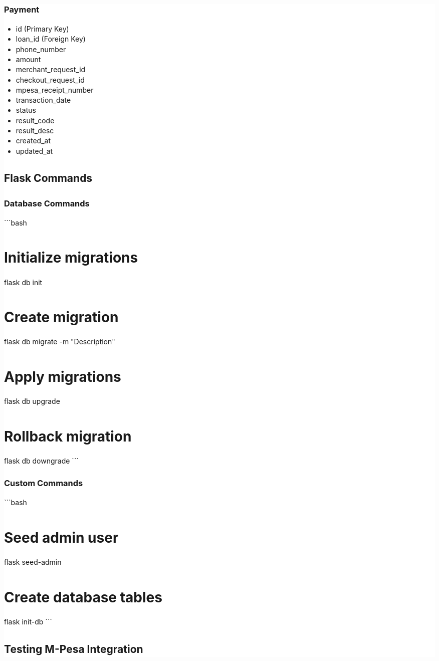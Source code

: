 ### Payment
- id (Primary Key)
- loan_id (Foreign Key)
- phone_number
- amount
- merchant_request_id
- checkout_request_id
- mpesa_receipt_number
- transaction_date
- status
- result_code
- result_desc
- created_at
- updated_at

## Flask Commands

### Database Commands
\`\`\`bash
# Initialize migrations
flask db init

# Create migration
flask db migrate -m "Description"

# Apply migrations
flask db upgrade

# Rollback migration
flask db downgrade
\`\`\`

### Custom Commands
\`\`\`bash
# Seed admin user
flask seed-admin

# Create database tables
flask init-db
\`\`\`

## Testing M-Pesa Integration
